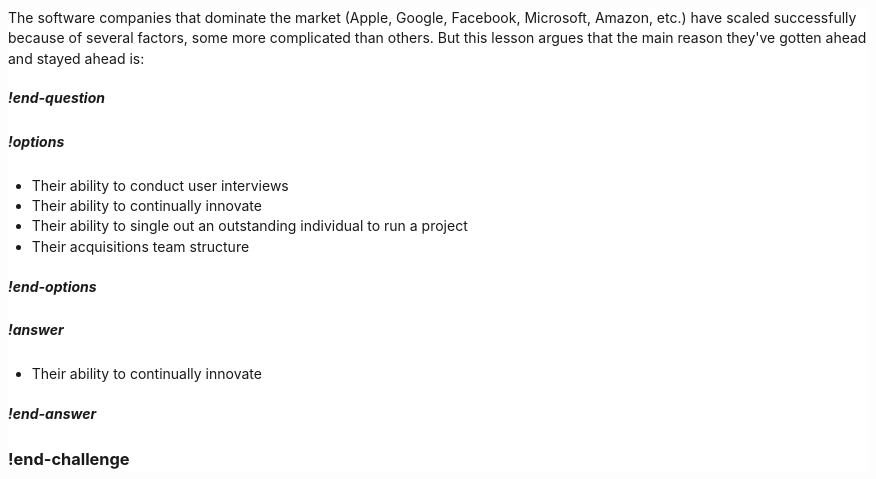The software companies that dominate the market (Apple, Google, Facebook, Microsoft, Amazon, etc.) have scaled successfully because of several factors, some more complicated than others. But this lesson argues that the main reason they've gotten ahead and stayed ahead is:

##### !end-question

##### !options

* Their ability to conduct user interviews
* Their ability to continually innovate
* Their ability to single out an outstanding individual to run a project
* Their acquisitions team structure


##### !end-options

##### !answer

* Their ability to continually innovate

##### !end-answer






### !end-challenge
